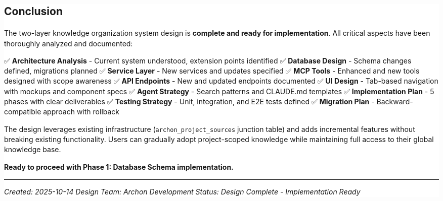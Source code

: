
## Conclusion

The two-layer knowledge organization system design is **complete and ready for implementation**. All critical aspects have been thoroughly analyzed and documented:

✅ **Architecture Analysis** - Current system understood, extension points identified
✅ **Database Design** - Schema changes defined, migrations planned
✅ **Service Layer** - New services and updates specified
✅ **MCP Tools** - Enhanced and new tools designed with scope awareness
✅ **API Endpoints** - New and updated endpoints documented
✅ **UI Design** - Tab-based navigation with mockups and component specs
✅ **Agent Strategy** - Search patterns and CLAUDE.md templates
✅ **Implementation Plan** - 5 phases with clear deliverables
✅ **Testing Strategy** - Unit, integration, and E2E tests defined
✅ **Migration Plan** - Backward-compatible approach with rollback

The design leverages existing infrastructure (`archon_project_sources` junction table) and adds incremental features without breaking existing functionality. Users can gradually adopt project-scoped knowledge while maintaining full access to their global knowledge base.

**Ready to proceed with Phase 1: Database Schema implementation.**

---

*Created: 2025-10-14*
*Design Team: Archon Development*
*Status: Design Complete - Implementation Ready*
